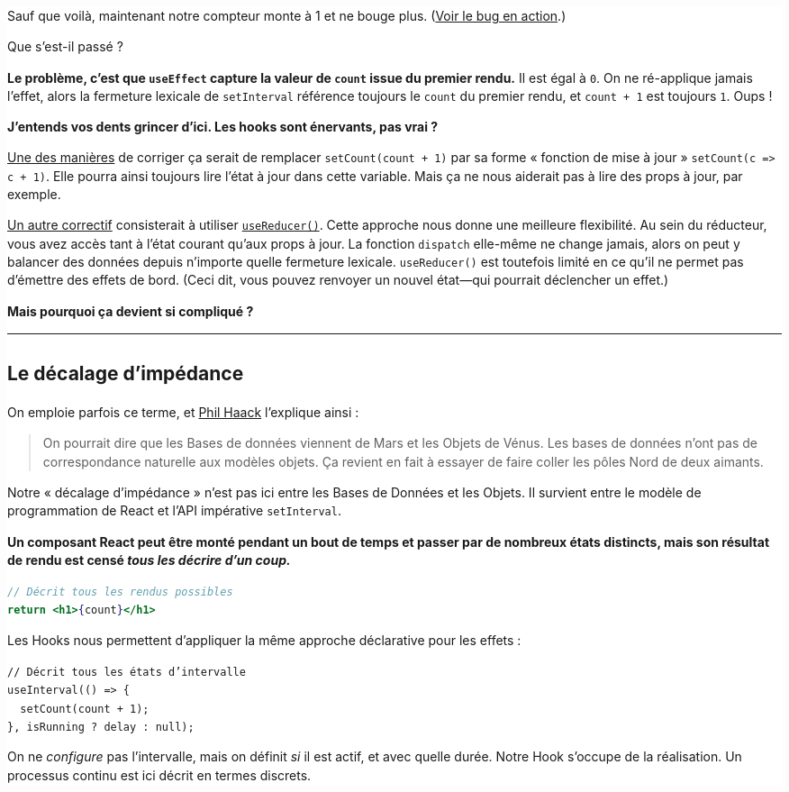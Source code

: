 Sauf que voilà, maintenant notre compteur monte à 1 et ne bouge plus. ([Voir le bug en action](https://codesandbox.io/s/jj0mk6y683).)

Que s’est-il passé ?

**Le problème, c’est que `useEffect` capture la valeur de `count` issue du premier rendu.**  Il est égal à `0`.  On ne ré-applique jamais l’effet, alors la fermeture lexicale de `setInterval` référence toujours le `count` du premier rendu, et `count + 1` est toujours `1`. Oups !

**J’entends vos dents grincer d’ici.  Les hooks sont énervants, pas vrai ?**

[Une des manières](https://codesandbox.io/s/j379jxrzjy) de corriger ça serait de remplacer `setCount(count + 1)` par sa forme « fonction de mise à jour » `setCount(c => c + 1)`.  Elle pourra ainsi toujours lire l’état à jour dans cette variable.  Mais ça ne nous aiderait pas à lire des props à jour, par exemple.

[Un autre correctif](https://codesandbox.io/s/00o9o95jyv) consisterait à utiliser [`useReducer()`](https://reactjs.org/docs/hooks-reference.html#usereducer).  Cette approche nous donne une meilleure flexibilité.  Au sein du réducteur, vous avez accès tant à l’état courant qu’aux props à jour.  La fonction `dispatch` elle-même ne change jamais, alors on peut y balancer des données depuis n’importe quelle fermeture lexicale.  `useReducer()` est toutefois limité en ce qu’il ne permet pas d’émettre des effets de bord. (Ceci dit, vous pouvez renvoyer un nouvel état—qui pourrait déclencher un effet.)

**Mais pourquoi ça devient si compliqué ?**

---

## Le décalage d’impédance

On emploie parfois ce terme, et [Phil Haack](https://haacked.com/archive/2004/06/15/impedance-mismatch.aspx/) l’explique ainsi :

> On pourrait dire que les Bases de données viennent de Mars et les Objets de Vénus.  Les bases de données n’ont pas de correspondance naturelle aux modèles objets.  Ça revient en fait à essayer de faire coller les pôles Nord de deux aimants.

Notre « décalage d’impédance » n’est pas ici entre les Bases de Données et les Objets.  Il survient entre le modèle de programmation de React et l’API impérative `setInterval`.

**Un composant React peut être monté pendant un bout de temps et passer par de nombreux états distincts, mais son résultat de rendu est censé *tous les décrire d’un coup.***

```jsx
// Décrit tous les rendus possibles
return <h1>{count}</h1>
```

Les Hooks nous permettent d’appliquer la même approche déclarative pour les effets :

```jsx{4}
// Décrit tous les états d’intervalle
useInterval(() => {
  setCount(count + 1);
}, isRunning ? delay : null);
```

On ne *configure* pas l’intervalle, mais on définit *si* il est actif, et avec quelle durée.  Notre Hook s’occupe de la réalisation.  Un processus continu est ici décrit en termes discrets.
